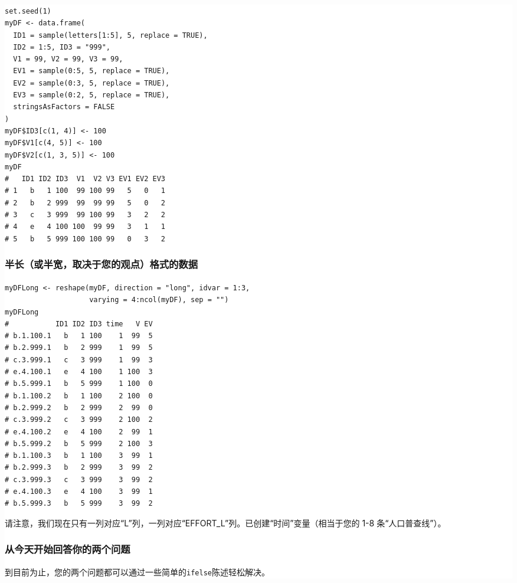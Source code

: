 ```
set.seed(1)
myDF <- data.frame(
  ID1 = sample(letters[1:5], 5, replace = TRUE),
  ID2 = 1:5, ID3 = "999",
  V1 = 99, V2 = 99, V3 = 99,
  EV1 = sample(0:5, 5, replace = TRUE),
  EV2 = sample(0:3, 5, replace = TRUE),
  EV3 = sample(0:2, 5, replace = TRUE),
  stringsAsFactors = FALSE
)
myDF$ID3[c(1, 4)] <- 100
myDF$V1[c(4, 5)] <- 100
myDF$V2[c(1, 3, 5)] <- 100
myDF
#   ID1 ID2 ID3  V1  V2 V3 EV1 EV2 EV3
# 1   b   1 100  99 100 99   5   0   1
# 2   b   2 999  99  99 99   5   0   2
# 3   c   3 999  99 100 99   3   2   2
# 4   e   4 100 100  99 99   3   1   1
# 5   b   5 999 100 100 99   0   3   2 
```

### 半长（或半宽，取决于您的观点）格式的数据

```
myDFLong <- reshape(myDF, direction = "long", idvar = 1:3,
                    varying = 4:ncol(myDF), sep = "")
myDFLong
#           ID1 ID2 ID3 time   V EV
# b.1.100.1   b   1 100    1  99  5
# b.2.999.1   b   2 999    1  99  5
# c.3.999.1   c   3 999    1  99  3
# e.4.100.1   e   4 100    1 100  3
# b.5.999.1   b   5 999    1 100  0
# b.1.100.2   b   1 100    2 100  0
# b.2.999.2   b   2 999    2  99  0
# c.3.999.2   c   3 999    2 100  2
# e.4.100.2   e   4 100    2  99  1
# b.5.999.2   b   5 999    2 100  3
# b.1.100.3   b   1 100    3  99  1
# b.2.999.3   b   2 999    3  99  2
# c.3.999.3   c   3 999    3  99  2
# e.4.100.3   e   4 100    3  99  1
# b.5.999.3   b   5 999    3  99  2 
```

请注意，我们现在只有一列对应“L”列，一列对应“EFFORT_L”列。已创建“时间”变量（相当于您的 1-8 条“人口普查线”）。

### 从今天开始回答你的两个问题

到目前为止，您的两个问题都可以通过一些简单的`ifelse`陈述轻松解决。
